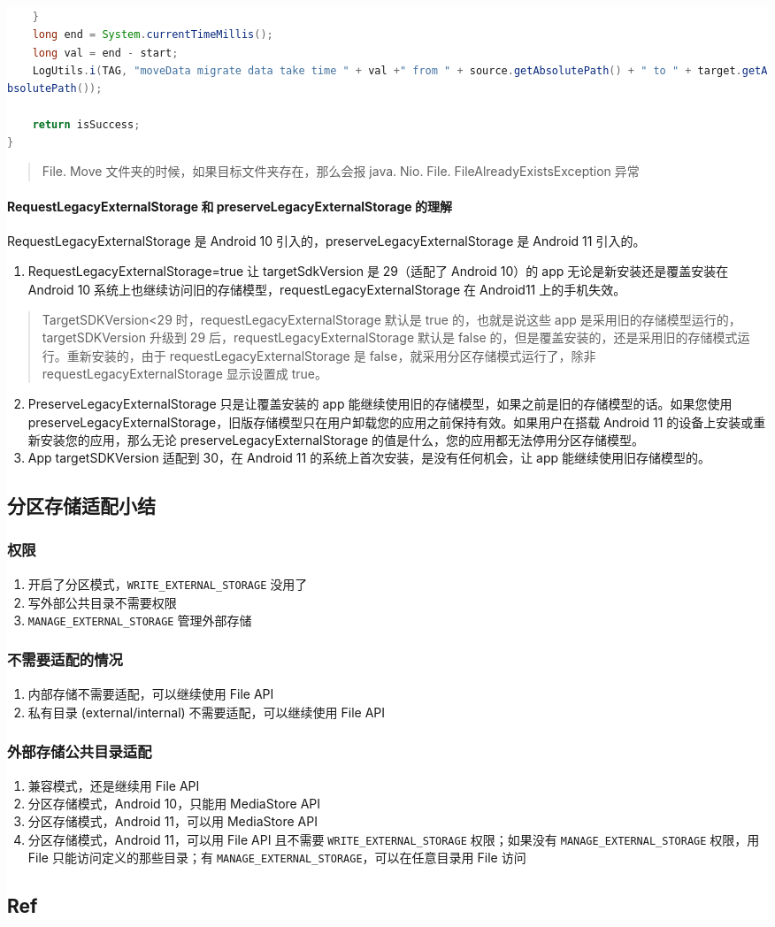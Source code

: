 ```java
    }
    long end = System.currentTimeMillis();
    long val = end - start;
    LogUtils.i(TAG, "moveData migrate data take time " + val +" from " + source.getAbsolutePath() + " to " + target.getAbsolutePath());

    return isSuccess;
}
```

> File. Move 文件夹的时候，如果目标文件夹存在，那么会报 java. Nio. File. FileAlreadyExistsException 异常

#### RequestLegacyExternalStorage 和 preserveLegacyExternalStorage 的理解

RequestLegacyExternalStorage 是 Android 10 引入的，preserveLegacyExternalStorage 是 Android 11 引入的。

1. RequestLegacyExternalStorage=true 让 targetSdkVersion 是 29（适配了 Android 10）的 app 无论是新安装还是覆盖安装在 Android 10 系统上也继续访问旧的存储模型，requestLegacyExternalStorage 在 Android11 上的手机失效。

> TargetSDKVersion<29 时，requestLegacyExternalStorage 默认是 true 的，也就是说这些 app 是采用旧的存储模型运行的，targetSDKVersion 升级到 29 后，requestLegacyExternalStorage 默认是 false 的，但是覆盖安装的，还是采用旧的存储模式运行。重新安装的，由于 requestLegacyExternalStorage 是 false，就采用分区存储模式运行了，除非 requestLegacyExternalStorage 显示设置成 true。

2. PreserveLegacyExternalStorage 只是让覆盖安装的 app 能继续使用旧的存储模型，如果之前是旧的存储模型的话。如果您使用 preserveLegacyExternalStorage，旧版存储模型只在用户卸载您的应用之前保持有效。如果用户在搭载 Android 11 的设备上安装或重新安装您的应用，那么无论 preserveLegacyExternalStorage 的值是什么，您的应用都无法停用分区存储模型。
3. App targetSDKVersion 适配到 30，在 Android 11 的系统上首次安装，是没有任何机会，让 app 能继续使用旧存储模型的。

## 分区存储适配小结

### 权限

1. 开启了分区模式，`WRITE_EXTERNAL_STORAGE` 没用了
2. 写外部公共目录不需要权限
3. `MANAGE_EXTERNAL_STORAGE` 管理外部存储

### 不需要适配的情况

1. 内部存储不需要适配，可以继续使用 File API
2. 私有目录 (external/internal) 不需要适配，可以继续使用 File API

### 外部存储公共目录适配

1. 兼容模式，还是继续用 File API
2. 分区存储模式，Android 10，只能用 MediaStore API
3. 分区存储模式，Android 11，可以用 MediaStore API
4. 分区存储模式，Android 11，可以用 File API 且不需要 `WRITE_EXTERNAL_STORAGE` 权限；如果没有 `MANAGE_EXTERNAL_STORAGE` 权限，用 File 只能访问定义的那些目录；有 `MANAGE_EXTERNAL_STORAGE`，可以在任意目录用 File 访问

## Ref
